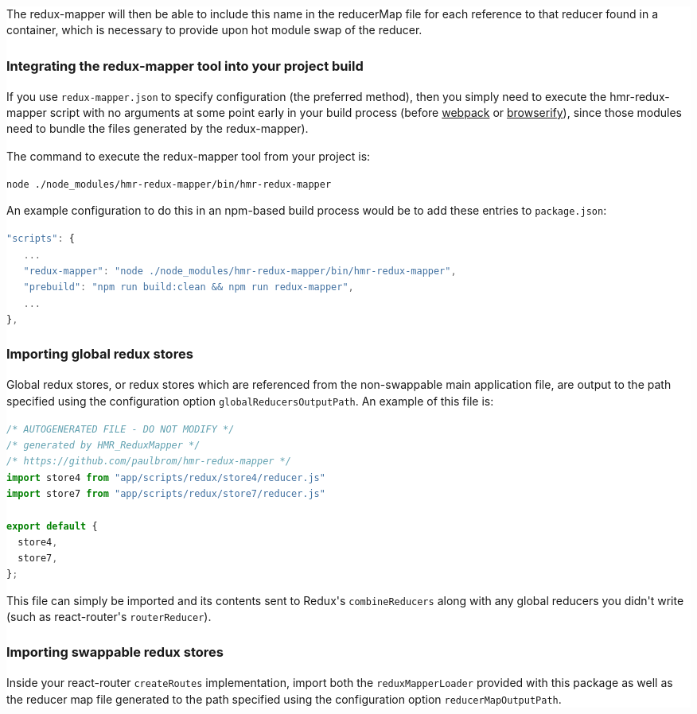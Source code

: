 The redux-mapper will then be able to include this name in the reducerMap file for each reference to that reducer found
in a container, which is necessary to provide upon hot module swap of the reducer.

<h3>Integrating the redux-mapper tool into your project build</h3>

If you use `redux-mapper.json` to specify configuration (the preferred method), then you simply need to execute the
hmr-redux-mapper script with no arguments at some point early in your build process (before
[webpack](https://webpack.js.org/) or [browserify](http://browserify.org/)), since those modules need to bundle the
files generated by the redux-mapper).

The command to execute the redux-mapper tool from your project is:

```
node ./node_modules/hmr-redux-mapper/bin/hmr-redux-mapper
```

An example configuration to do this in an npm-based build process would be to add these entries to `package.json`:

``` javascript
"scripts": {
   ...
   "redux-mapper": "node ./node_modules/hmr-redux-mapper/bin/hmr-redux-mapper",
   "prebuild": "npm run build:clean && npm run redux-mapper",
   ...
},
```

<h3>Importing global redux stores</h3>

Global redux stores, or redux stores which are referenced from the non-swappable main application file, are output
to the path specified using the configuration option `globalReducersOutputPath`.   An example of this file is:

``` javascript
/* AUTOGENERATED FILE - DO NOT MODIFY */
/* generated by HMR_ReduxMapper */
/* https://github.com/paulbrom/hmr-redux-mapper */
import store4 from "app/scripts/redux/store4/reducer.js"
import store7 from "app/scripts/redux/store7/reducer.js"

export default {
  store4,
  store7,
};
```

This file can simply be imported and its contents sent to Redux's `combineReducers` along with any global reducers
you didn't write (such as react-router's `routerReducer`).

<h3>Importing swappable redux stores</h3>

Inside your react-router `createRoutes` implementation, import both the `reduxMapperLoader` provided with this package
as well as the reducer map file generated to the path specified using the configuration option `reducerMapOutputPath`.
